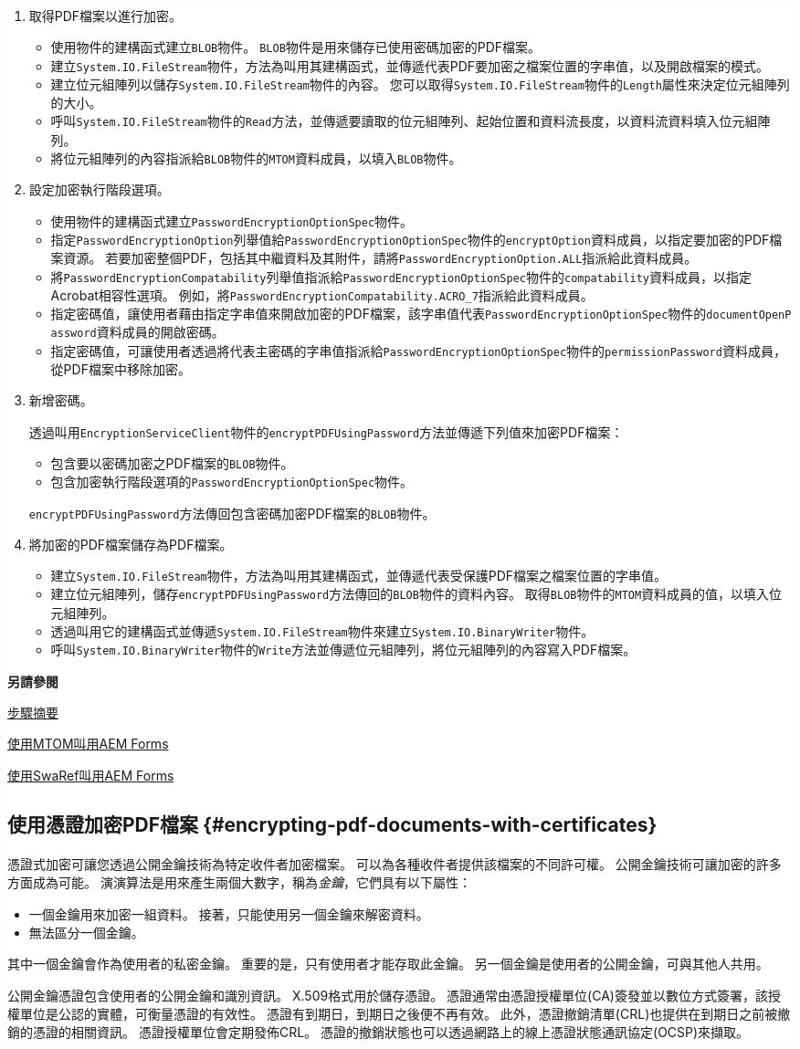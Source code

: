 1. 取得PDF檔案以進行加密。

   * 使用物件的建構函式建立`BLOB`物件。 `BLOB`物件是用來儲存已使用密碼加密的PDF檔案。
   * 建立`System.IO.FileStream`物件，方法為叫用其建構函式，並傳遞代表PDF要加密之檔案位置的字串值，以及開啟檔案的模式。
   * 建立位元組陣列以儲存`System.IO.FileStream`物件的內容。 您可以取得`System.IO.FileStream`物件的`Length`屬性來決定位元組陣列的大小。
   * 呼叫`System.IO.FileStream`物件的`Read`方法，並傳遞要讀取的位元組陣列、起始位置和資料流長度，以資料流資料填入位元組陣列。
   * 將位元組陣列的內容指派給`BLOB`物件的`MTOM`資料成員，以填入`BLOB`物件。

1. 設定加密執行階段選項。

   * 使用物件的建構函式建立`PasswordEncryptionOptionSpec`物件。
   * 指定`PasswordEncryptionOption`列舉值給`PasswordEncryptionOptionSpec`物件的`encryptOption`資料成員，以指定要加密的PDF檔案資源。 若要加密整個PDF，包括其中繼資料及其附件，請將`PasswordEncryptionOption.ALL`指派給此資料成員。
   * 將`PasswordEncryptionCompatability`列舉值指派給`PasswordEncryptionOptionSpec`物件的`compatability`資料成員，以指定Acrobat相容性選項。 例如，將`PasswordEncryptionCompatability.ACRO_7`指派給此資料成員。
   * 指定密碼值，讓使用者藉由指定字串值來開啟加密的PDF檔案，該字串值代表`PasswordEncryptionOptionSpec`物件的`documentOpenPassword`資料成員的開啟密碼。
   * 指定密碼值，可讓使用者透過將代表主密碼的字串值指派給`PasswordEncryptionOptionSpec`物件的`permissionPassword`資料成員，從PDF檔案中移除加密。

1. 新增密碼。

   透過叫用`EncryptionServiceClient`物件的`encryptPDFUsingPassword`方法並傳遞下列值來加密PDF檔案：

   * 包含要以密碼加密之PDF檔案的`BLOB`物件。
   * 包含加密執行階段選項的`PasswordEncryptionOptionSpec`物件。

   `encryptPDFUsingPassword`方法傳回包含密碼加密PDF檔案的`BLOB`物件。

1. 將加密的PDF檔案儲存為PDF檔案。

   * 建立`System.IO.FileStream`物件，方法為叫用其建構函式，並傳遞代表受保護PDF檔案之檔案位置的字串值。
   * 建立位元組陣列，儲存`encryptPDFUsingPassword`方法傳回的`BLOB`物件的資料內容。 取得`BLOB`物件的`MTOM`資料成員的值，以填入位元組陣列。
   * 透過叫用它的建構函式並傳遞`System.IO.FileStream`物件來建立`System.IO.BinaryWriter`物件。
   * 呼叫`System.IO.BinaryWriter`物件的`Write`方法並傳遞位元組陣列，將位元組陣列的內容寫入PDF檔案。

**另請參閱**

[步驟摘要](encrypting-decrypting-pdf-documents.md#summary-of-steps)

[使用MTOM叫用AEM Forms](/help/forms/developing/invoking-aem-forms-using-web.md#invoking-aem-forms-using-mtom)

[使用SwaRef叫用AEM Forms](/help/forms/developing/invoking-aem-forms-using-web.md#invoking-aem-forms-using-swaref)

## 使用憑證加密PDF檔案 {#encrypting-pdf-documents-with-certificates}

憑證式加密可讓您透過公開金鑰技術為特定收件者加密檔案。 可以為各種收件者提供該檔案的不同許可權。 公開金鑰技術可讓加密的許多方面成為可能。 演演算法是用來產生兩個大數字，稱為&#x200B;*金鑰*，它們具有以下屬性：

* 一個金鑰用來加密一組資料。 接著，只能使用另一個金鑰來解密資料。
* 無法區分一個金鑰。

其中一個金鑰會作為使用者的私密金鑰。 重要的是，只有使用者才能存取此金鑰。 另一個金鑰是使用者的公開金鑰，可與其他人共用。

公開金鑰憑證包含使用者的公開金鑰和識別資訊。 X.509格式用於儲存憑證。 憑證通常由憑證授權單位(CA)簽發並以數位方式簽署，該授權單位是公認的實體，可衡量憑證的有效性。 憑證有到期日，到期日之後便不再有效。 此外，憑證撤銷清單(CRL)也提供在到期日之前被撤銷的憑證的相關資訊。 憑證授權單位會定期發佈CRL。 憑證的撤銷狀態也可以透過網路上的線上憑證狀態通訊協定(OCSP)來擷取。
